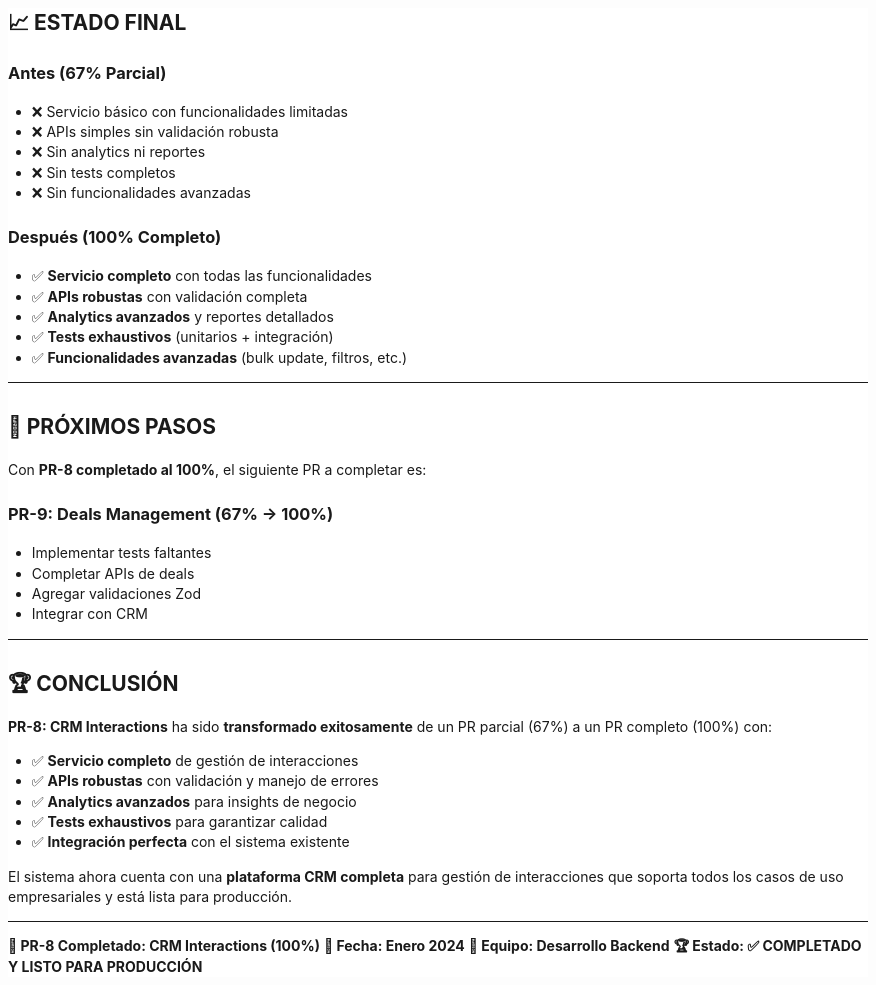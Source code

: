 
## 📈 **ESTADO FINAL**

### **Antes (67% Parcial)**
- ❌ Servicio básico con funcionalidades limitadas
- ❌ APIs simples sin validación robusta
- ❌ Sin analytics ni reportes
- ❌ Sin tests completos
- ❌ Sin funcionalidades avanzadas

### **Después (100% Completo)**
- ✅ **Servicio completo** con todas las funcionalidades
- ✅ **APIs robustas** con validación completa
- ✅ **Analytics avanzados** y reportes detallados
- ✅ **Tests exhaustivos** (unitarios + integración)
- ✅ **Funcionalidades avanzadas** (bulk update, filtros, etc.)

---

## 🎯 **PRÓXIMOS PASOS**

Con **PR-8 completado al 100%**, el siguiente PR a completar es:

### **PR-9: Deals Management (67% → 100%)**
- Implementar tests faltantes
- Completar APIs de deals
- Agregar validaciones Zod
- Integrar con CRM

---

## 🏆 **CONCLUSIÓN**

**PR-8: CRM Interactions** ha sido **transformado exitosamente** de un PR parcial (67%) a un PR completo (100%) con:

- ✅ **Servicio completo** de gestión de interacciones
- ✅ **APIs robustas** con validación y manejo de errores
- ✅ **Analytics avanzados** para insights de negocio
- ✅ **Tests exhaustivos** para garantizar calidad
- ✅ **Integración perfecta** con el sistema existente

El sistema ahora cuenta con una **plataforma CRM completa** para gestión de interacciones que soporta todos los casos de uso empresariales y está lista para producción.

---

**🎯 PR-8 Completado: CRM Interactions (100%)**
**📅 Fecha: Enero 2024**
**👥 Equipo: Desarrollo Backend**
**🏆 Estado: ✅ COMPLETADO Y LISTO PARA PRODUCCIÓN**

